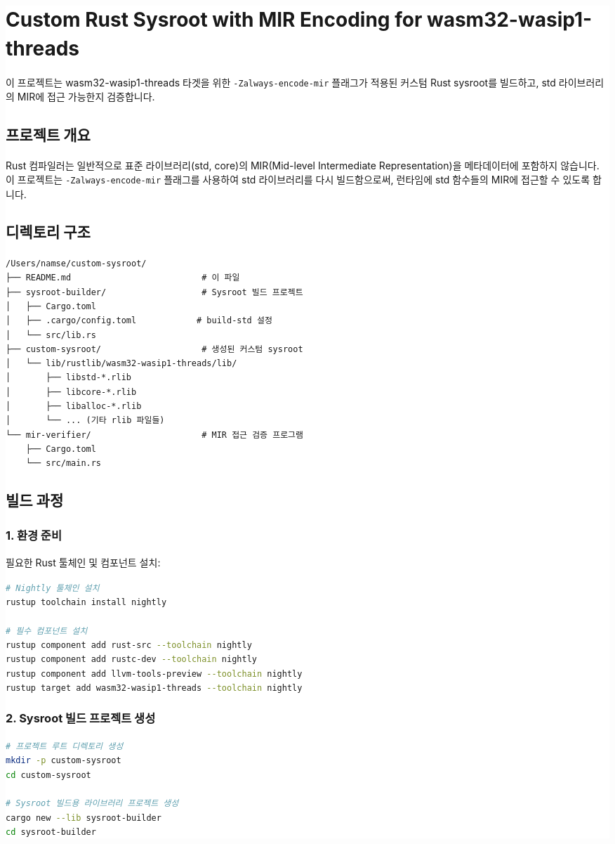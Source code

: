 # Custom Rust Sysroot with MIR Encoding for wasm32-wasip1-threads

이 프로젝트는 wasm32-wasip1-threads 타겟을 위한 `-Zalways-encode-mir` 플래그가 적용된 커스텀 Rust sysroot를 빌드하고, std 라이브러리의 MIR에 접근 가능한지 검증합니다.

## 프로젝트 개요

Rust 컴파일러는 일반적으로 표준 라이브러리(std, core)의 MIR(Mid-level Intermediate Representation)을 메타데이터에 포함하지 않습니다. 이 프로젝트는 `-Zalways-encode-mir` 플래그를 사용하여 std 라이브러리를 다시 빌드함으로써, 런타임에 std 함수들의 MIR에 접근할 수 있도록 합니다.

## 디렉토리 구조

```
/Users/namse/custom-sysroot/
├── README.md                          # 이 파일
├── sysroot-builder/                   # Sysroot 빌드 프로젝트
│   ├── Cargo.toml
│   ├── .cargo/config.toml            # build-std 설정
│   └── src/lib.rs
├── custom-sysroot/                    # 생성된 커스텀 sysroot
│   └── lib/rustlib/wasm32-wasip1-threads/lib/
│       ├── libstd-*.rlib
│       ├── libcore-*.rlib
│       ├── liballoc-*.rlib
│       └── ... (기타 rlib 파일들)
└── mir-verifier/                      # MIR 접근 검증 프로그램
    ├── Cargo.toml
    └── src/main.rs
```

## 빌드 과정

### 1. 환경 준비

필요한 Rust 툴체인 및 컴포넌트 설치:

```bash
# Nightly 툴체인 설치
rustup toolchain install nightly

# 필수 컴포넌트 설치
rustup component add rust-src --toolchain nightly
rustup component add rustc-dev --toolchain nightly
rustup component add llvm-tools-preview --toolchain nightly
rustup target add wasm32-wasip1-threads --toolchain nightly
```

### 2. Sysroot 빌드 프로젝트 생성

```bash
# 프로젝트 루트 디렉토리 생성
mkdir -p custom-sysroot
cd custom-sysroot

# Sysroot 빌드용 라이브러리 프로젝트 생성
cargo new --lib sysroot-builder
cd sysroot-builder
```
